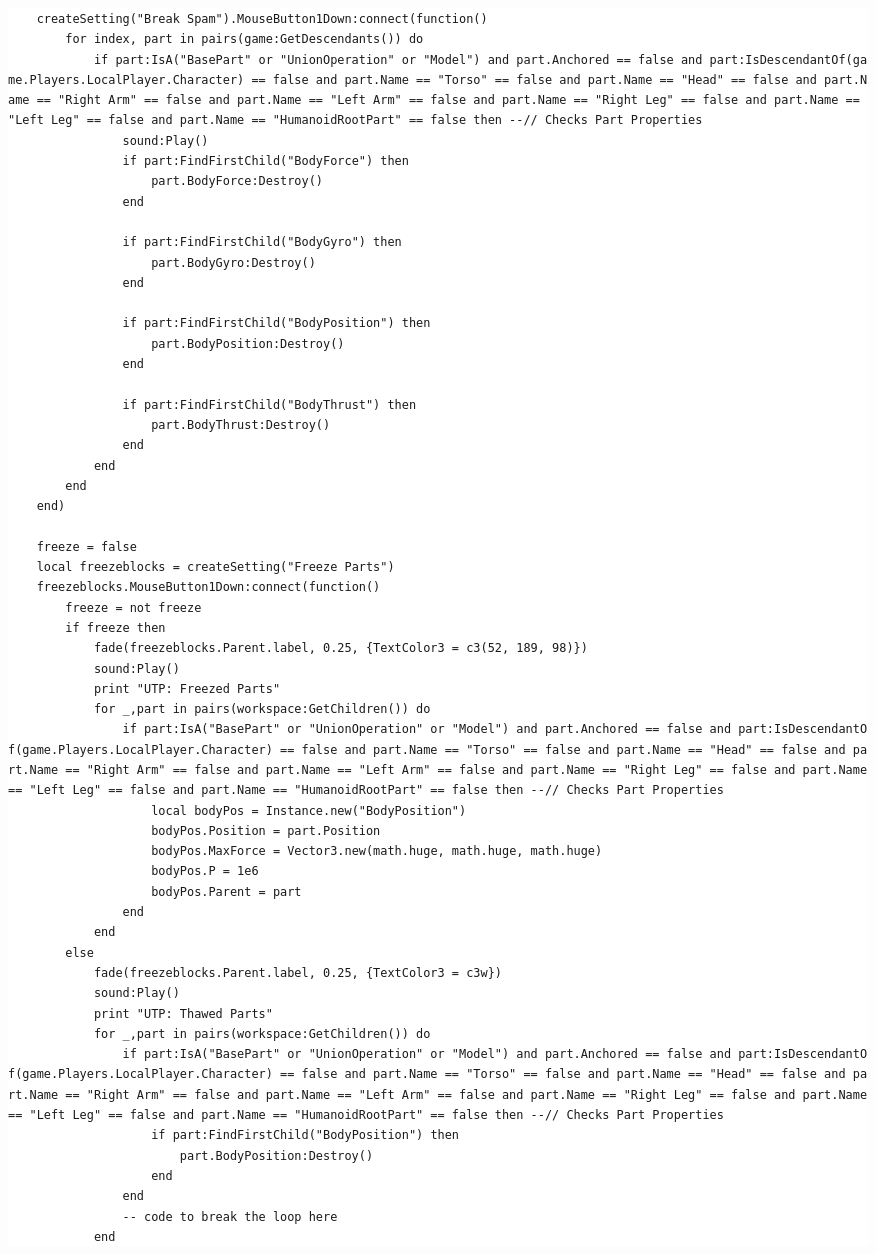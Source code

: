 

		createSetting("Break Spam").MouseButton1Down:connect(function()
			for index, part in pairs(game:GetDescendants()) do
				if part:IsA("BasePart" or "UnionOperation" or "Model") and part.Anchored == false and part:IsDescendantOf(game.Players.LocalPlayer.Character) == false and part.Name == "Torso" == false and part.Name == "Head" == false and part.Name == "Right Arm" == false and part.Name == "Left Arm" == false and part.Name == "Right Leg" == false and part.Name == "Left Leg" == false and part.Name == "HumanoidRootPart" == false then --// Checks Part Properties
					sound:Play()
					if part:FindFirstChild("BodyForce") then
						part.BodyForce:Destroy()
					end

					if part:FindFirstChild("BodyGyro") then
						part.BodyGyro:Destroy()
					end

					if part:FindFirstChild("BodyPosition") then
						part.BodyPosition:Destroy()
					end

					if part:FindFirstChild("BodyThrust") then
						part.BodyThrust:Destroy()
					end
				end
			end
		end)

		freeze = false
		local freezeblocks = createSetting("Freeze Parts")
		freezeblocks.MouseButton1Down:connect(function()
			freeze = not freeze
			if freeze then
				fade(freezeblocks.Parent.label, 0.25, {TextColor3 = c3(52, 189, 98)})
				sound:Play()
				print "UTP: Freezed Parts"
				for _,part in pairs(workspace:GetChildren()) do
					if part:IsA("BasePart" or "UnionOperation" or "Model") and part.Anchored == false and part:IsDescendantOf(game.Players.LocalPlayer.Character) == false and part.Name == "Torso" == false and part.Name == "Head" == false and part.Name == "Right Arm" == false and part.Name == "Left Arm" == false and part.Name == "Right Leg" == false and part.Name == "Left Leg" == false and part.Name == "HumanoidRootPart" == false then --// Checks Part Properties
						local bodyPos = Instance.new("BodyPosition")
						bodyPos.Position = part.Position
						bodyPos.MaxForce = Vector3.new(math.huge, math.huge, math.huge)
						bodyPos.P = 1e6
						bodyPos.Parent = part
					end
				end
			else
				fade(freezeblocks.Parent.label, 0.25, {TextColor3 = c3w})
				sound:Play()
				print "UTP: Thawed Parts"
				for _,part in pairs(workspace:GetChildren()) do
					if part:IsA("BasePart" or "UnionOperation" or "Model") and part.Anchored == false and part:IsDescendantOf(game.Players.LocalPlayer.Character) == false and part.Name == "Torso" == false and part.Name == "Head" == false and part.Name == "Right Arm" == false and part.Name == "Left Arm" == false and part.Name == "Right Leg" == false and part.Name == "Left Leg" == false and part.Name == "HumanoidRootPart" == false then --// Checks Part Properties
						if part:FindFirstChild("BodyPosition") then
							part.BodyPosition:Destroy()
						end
					end
					-- code to break the loop here
				end